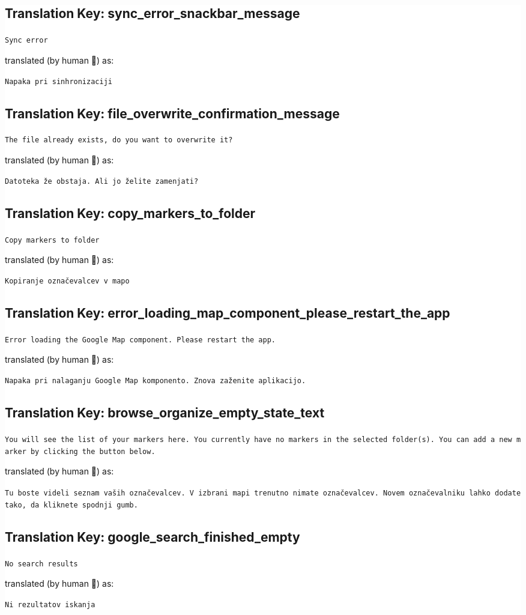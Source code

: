 
## Translation Key: sync_error_snackbar_message
```
Sync error
```
translated (by human 👀) as:
```
Napaka pri sinhronizaciji
```


## Translation Key: file_overwrite_confirmation_message
```
The file already exists, do you want to overwrite it?
```
translated (by human 👀) as:
```
Datoteka že obstaja. Ali jo želite zamenjati?
```


## Translation Key: copy_markers_to_folder
```
Copy markers to folder
```
translated (by human 👀) as:
```
Kopiranje označevalcev v mapo
```


## Translation Key: error_loading_map_component_please_restart_the_app
```
Error loading the Google Map component. Please restart the app.
```
translated (by human 👀) as:
```
Napaka pri nalaganju Google Map komponento. Znova zaženite aplikacijo.
```


## Translation Key: browse_organize_empty_state_text
```
You will see the list of your markers here. You currently have no markers in the selected folder(s). You can add a new marker by clicking the button below.
```
translated (by human 👀) as:
```
Tu boste videli seznam vaših označevalcev. V izbrani mapi trenutno nimate označevalcev. Novem označevalniku lahko dodate tako, da kliknete spodnji gumb.
```


## Translation Key: google_search_finished_empty
```
No search results
```
translated (by human 👀) as:
```
Ni rezultatov iskanja
```
